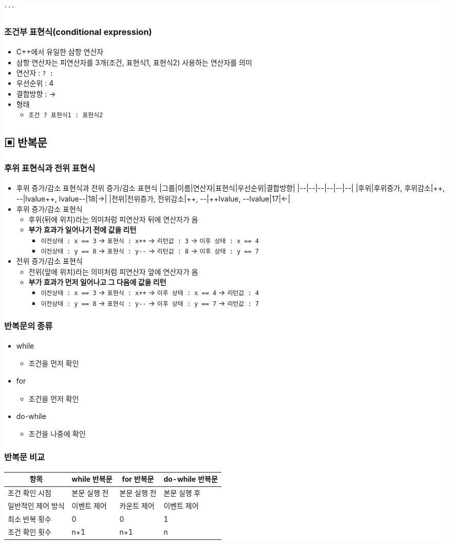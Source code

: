     ```

### 조건부 표현식(conditional expression)

- C++에서 유일한 삼항 연산자
- 삼항 연산자는 피연산자를 3개(조건, 표현식1, 표현식2) 사용하는 연산자를 의미
- 연산자 : `? :`
- 우선순위 : 4
- 결합방향 : →
- 형태
  - `조건 ? 표현식1 : 표현식2`

## ▣ 반복문

### 후위 표현식과 전위 표현식

- 후위 증가/감소 표현식과 전위 증가/감소 표현식
  |그룹|이름|연산자|표현식|우선순위|결합방향|
  |--|--|--|--|--|--|
  |후위|후위증가, 후위감소|++, --|lvalue++, lvalue--|18|→|
  |전위|전위증가, 전위감소|++, --|++lvalue, --lvalue|17|←|
- 후위 증가/감소 표현식
  - 후위(뒤에 위치)라는 의미처럼 피연산자 뒤에 연산자가 옴
  - **부가 효과가 일어나기 전에 값을 리턴**
    - `이전상태 : x == 3` → `표현식 : x++` → `리턴값 : 3` → `이후 상태 : x == 4`
    - `이전상태 : y == 8` → `표현식 : y--` → `리턴값 : 8` → `이후 상태 : y == 7`
- 전위 증가/감소 표현식
  - 전위(앞에 위치)라는 의미처럼 피연산자 앞에 연산자가 옴
  - **부가 효과가 먼저 일어나고 그 다음에 값을 리턴**
    - `이전상태 : x == 3` → `표현식 : x++` → `이후 상태 : x == 4` → `리턴값 : 4`
    - `이전상태 : y == 8` → `표현식 : y--` → `이후 상태 : y == 7` → `리턴값 : 7`

### 반복문의 종류

- while
  - 조건을 먼저 확인

- for
  - 조건을 먼저 확인

- do-while
  - 조건을 나중에 확인

### 반복문 비교

|항목|while 반복문|for 반복문|do-while 반복문|
|--|--|--|--|
|조건 확인 시점|본문 실행 전|본문 실행 전|본문 실행 후|
|일반적인 제어 방식|이벤트 제어|카운트 제어|이벤트 제어|
|최소 반복 횟수|0|0|1|
|조건 확인 횟수|n+1|n+1|n|
